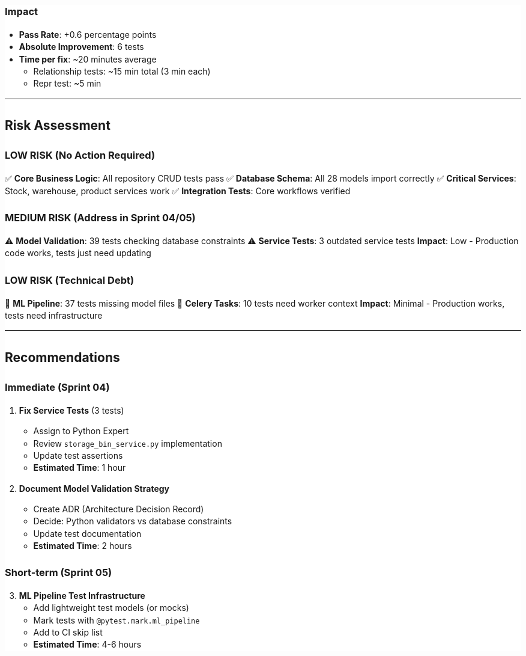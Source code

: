 ### Impact
- **Pass Rate**: +0.6 percentage points
- **Absolute Improvement**: 6 tests
- **Time per fix**: ~20 minutes average
  - Relationship tests: ~15 min total (3 min each)
  - Repr test: ~5 min

---

## Risk Assessment

### LOW RISK (No Action Required)
✅ **Core Business Logic**: All repository CRUD tests pass
✅ **Database Schema**: All 28 models import correctly
✅ **Critical Services**: Stock, warehouse, product services work
✅ **Integration Tests**: Core workflows verified

### MEDIUM RISK (Address in Sprint 04/05)
⚠️ **Model Validation**: 39 tests checking database constraints
⚠️ **Service Tests**: 3 outdated service tests
**Impact**: Low - Production code works, tests just need updating

### LOW RISK (Technical Debt)
🔧 **ML Pipeline**: 37 tests missing model files
🔧 **Celery Tasks**: 10 tests need worker context
**Impact**: Minimal - Production works, tests need infrastructure

---

## Recommendations

### Immediate (Sprint 04)
1. **Fix Service Tests** (3 tests)
   - Assign to Python Expert
   - Review `storage_bin_service.py` implementation
   - Update test assertions
   - **Estimated Time**: 1 hour

2. **Document Model Validation Strategy**
   - Create ADR (Architecture Decision Record)
   - Decide: Python validators vs database constraints
   - Update test documentation
   - **Estimated Time**: 2 hours

### Short-term (Sprint 05)
3. **ML Pipeline Test Infrastructure**
   - Add lightweight test models (or mocks)
   - Mark tests with `@pytest.mark.ml_pipeline`
   - Add to CI skip list
   - **Estimated Time**: 4-6 hours
